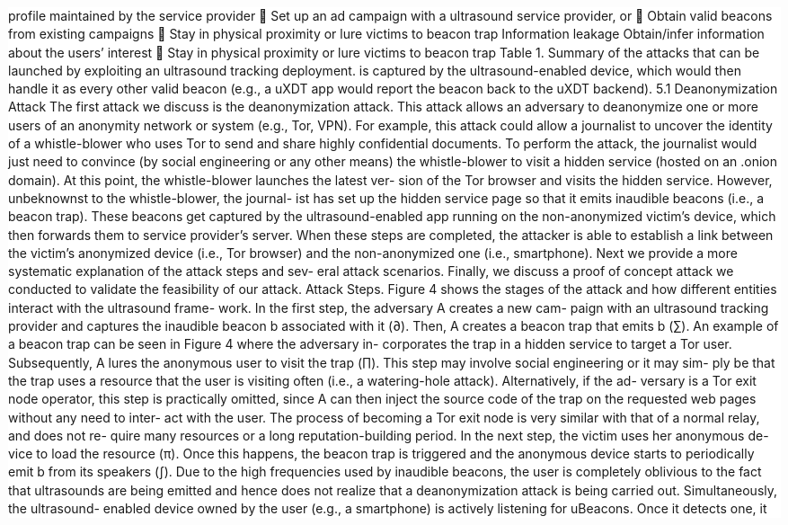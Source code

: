 profile maintained by the service provider
 Set up an ad campaign with a ultrasound service provider, or
 Obtain valid beacons from existing campaigns
 Stay in physical proximity or lure victims to beacon trap
Information leakage Obtain/infer
information about the users’ interest
 Stay in physical proximity or lure victims to beacon trap
Table 1. Summary of the attacks that can be launched by exploiting an ultrasound tracking deployment.
is captured by the ultrasound-enabled device, which would
then handle it as every other valid beacon (e.g., a uXDT
app would report the beacon back to the uXDT backend).
5.1 Deanonymization Attack
The first attack we discuss is the deanonymization attack.
This attack allows an adversary to deanonymize one or
more users of an anonymity network or system (e.g., Tor,
VPN). For example, this attack could allow a journalist to
uncover the identity of a whistle-blower who uses Tor to
send and share highly confidential documents. To perform
the attack, the journalist would just need to convince (by
social engineering or any other means) the whistle-blower
to visit a hidden service (hosted on an .onion domain).
At this point, the whistle-blower launches the latest ver-
sion of the Tor browser and visits the hidden service.
However, unbeknownst to the whistle-blower, the journal-
ist has set up the hidden service page so that it emits
inaudible beacons (i.e., a beacon trap). These beacons
get captured by the ultrasound-enabled app running on
the non-anonymized victim’s device, which then forwards
them to service provider’s server. When these steps are
completed, the attacker is able to establish a link between
the victim’s anonymized device (i.e., Tor browser) and the
non-anonymized one (i.e., smartphone). Next we provide
a more systematic explanation of the attack steps and sev-
eral attack scenarios. Finally, we discuss a proof of concept
attack we conducted to validate the feasibility of our attack.
Attack Steps. Figure 4 shows the stages of the attack and
how different entities interact with the ultrasound frame-
work. In the first step, the adversary A creates a new cam-
paign with an ultrasound tracking provider and captures
the inaudible beacon b associated with it (∂). Then, A
creates a beacon trap that emits b (∑). An example of a
beacon trap can be seen in Figure 4 where the adversary in-
corporates the trap in a hidden service to target a Tor user.
Subsequently, A lures the anonymous user to visit the trap
(∏). This step may involve social engineering or it may sim-
ply be that the trap uses a resource that the user is visiting
often (i.e., a watering-hole attack). Alternatively, if the ad-
versary is a Tor exit node operator, this step is practically
omitted, since A can then inject the source code of the
trap on the requested web pages without any need to inter-
act with the user. The process of becoming a Tor exit node
is very similar with that of a normal relay, and does not re-
quire many resources or a long reputation-building period.
In the next step, the victim uses her anonymous de-
vice to load the resource (π). Once this happens, the
beacon trap is triggered and the anonymous device starts
to periodically emit b from its speakers (∫). Due to the
high frequencies used by inaudible beacons, the user is
completely oblivious to the fact that ultrasounds are being
emitted and hence does not realize that a deanonymization
attack is being carried out. Simultaneously, the ultrasound-
enabled device owned by the user (e.g., a smartphone) is
actively listening for uBeacons. Once it detects one, it